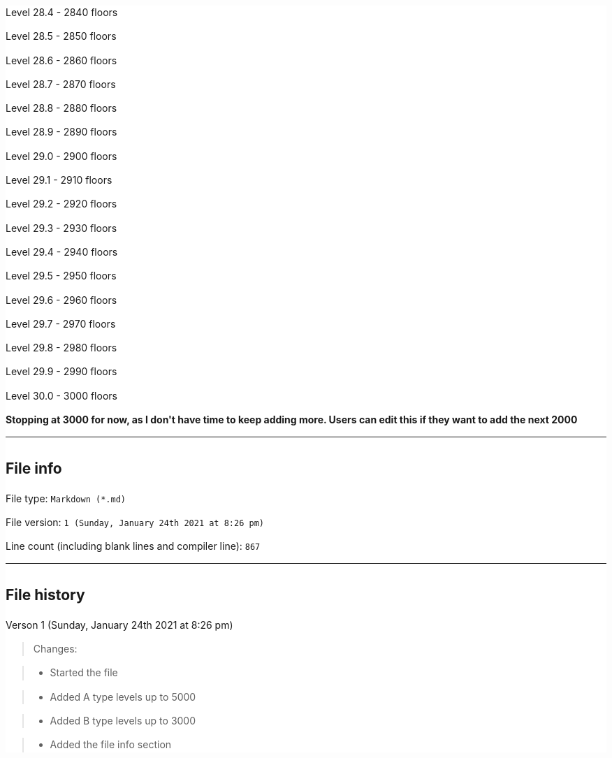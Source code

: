 Level 28.4 - 2840 floors

Level 28.5 - 2850 floors

Level 28.6 - 2860 floors

Level 28.7 - 2870 floors

Level 28.8 - 2880 floors

Level 28.9 - 2890 floors

Level 29.0 - 2900 floors

Level 29.1 - 2910 floors

Level 29.2 - 2920 floors

Level 29.3 - 2930 floors

Level 29.4 - 2940 floors

Level 29.5 - 2950 floors

Level 29.6 - 2960 floors

Level 29.7 - 2970 floors

Level 29.8 - 2980 floors

Level 29.9 - 2990 floors

Level 30.0 - 3000 floors

**Stopping at 3000 for now, as I don't have time to keep adding more. Users can edit this if they want to add the next 2000**

***

## File info

File type: `Markdown (*.md)`

File version: `1 (Sunday, January 24th 2021 at 8:26 pm)`

Line count (including blank lines and compiler line): `867`

***

## File history

Verson 1 (Sunday, January 24th 2021 at 8:26 pm)

> Changes:

> * Started the file

> * Added A type levels up to 5000

> * Added B type levels up to 3000

> * Added the file info section
